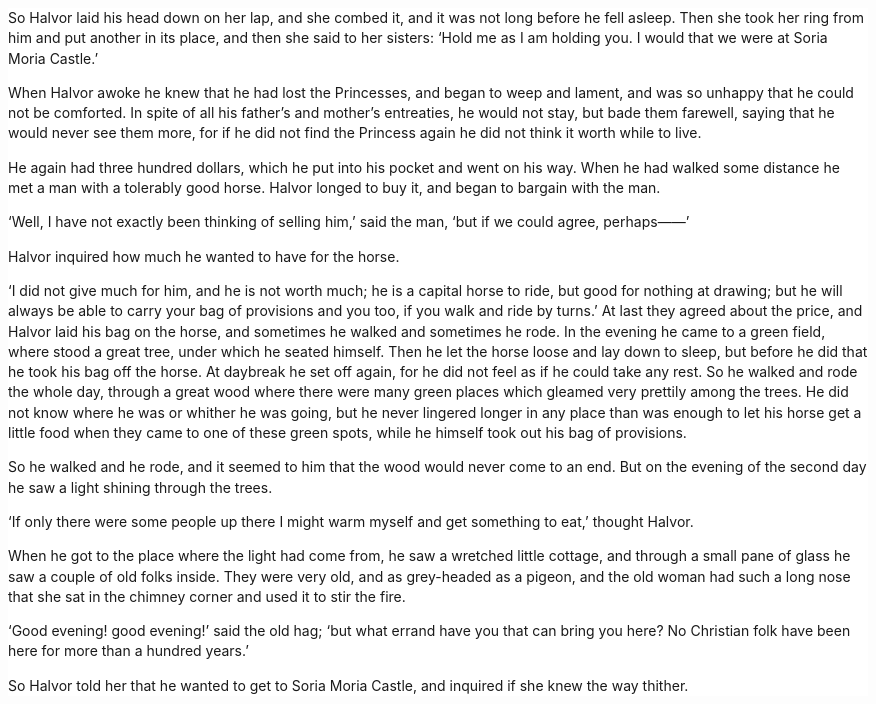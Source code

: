 So Halvor laid his head down on her lap, and she combed it, and it was
not long before he fell asleep. Then she took her ring from him and put
another in its place, and then she said to her sisters: ‘Hold me as I
am holding you. I would that we were at Soria Moria Castle.’

When Halvor awoke he knew that he had lost the Princesses, and began to
weep and lament, and was so unhappy that he could not be comforted. In
spite of all his father’s and mother’s entreaties, he would not stay,
but bade them farewell, saying that he would never see them more, for
if he did not find the Princess again he did not think it worth while
to live.

He again had three hundred dollars, which he put into his pocket and
went on his way. When he had walked some distance he met a man with a
tolerably good horse. Halvor longed to buy it, and began to bargain
with the man.

‘Well, I have not exactly been thinking of selling him,’ said the man,
‘but if we could agree, perhaps——’

Halvor inquired how much he wanted to have for the horse.

‘I did not give much for him, and he is not worth much; he is a capital
horse to ride, but good for nothing at drawing; but he will always be
able to carry your bag of provisions and you too, if you walk and ride
by turns.’ At last they agreed about the price, and Halvor laid his bag
on the horse, and sometimes he walked and sometimes he rode. In the
evening he came to a green field, where stood a great tree, under which
he seated himself. Then he let the horse loose and lay down to sleep,
but before he did that he took his bag off the horse. At daybreak he
set off again, for he did not feel as if he could take any rest. So he
walked and rode the whole day, through a great wood where there were
many green places which gleamed very prettily among the trees. He did
not know where he was or whither he was going, but he never lingered
longer in any place than was enough to let his horse get a little food
when they came to one of these green spots, while he himself took out
his bag of provisions.

So he walked and he rode, and it seemed to him that the wood would
never come to an end. But on the evening of the second day he saw a
light shining through the trees.

‘If only there were some people up there I might warm myself and get
something to eat,’ thought Halvor.

When he got to the place where the light had come from, he saw a
wretched little cottage, and through a small pane of glass he saw a
couple of old folks inside. They were very old, and as grey-headed as a
pigeon, and the old woman had such a long nose that she sat in the
chimney corner and used it to stir the fire.

‘Good evening! good evening!’ said the old hag; ‘but what errand have
you that can bring you here? No Christian folk have been here for more
than a hundred years.’

So Halvor told her that he wanted to get to Soria Moria Castle, and
inquired if she knew the way thither.
